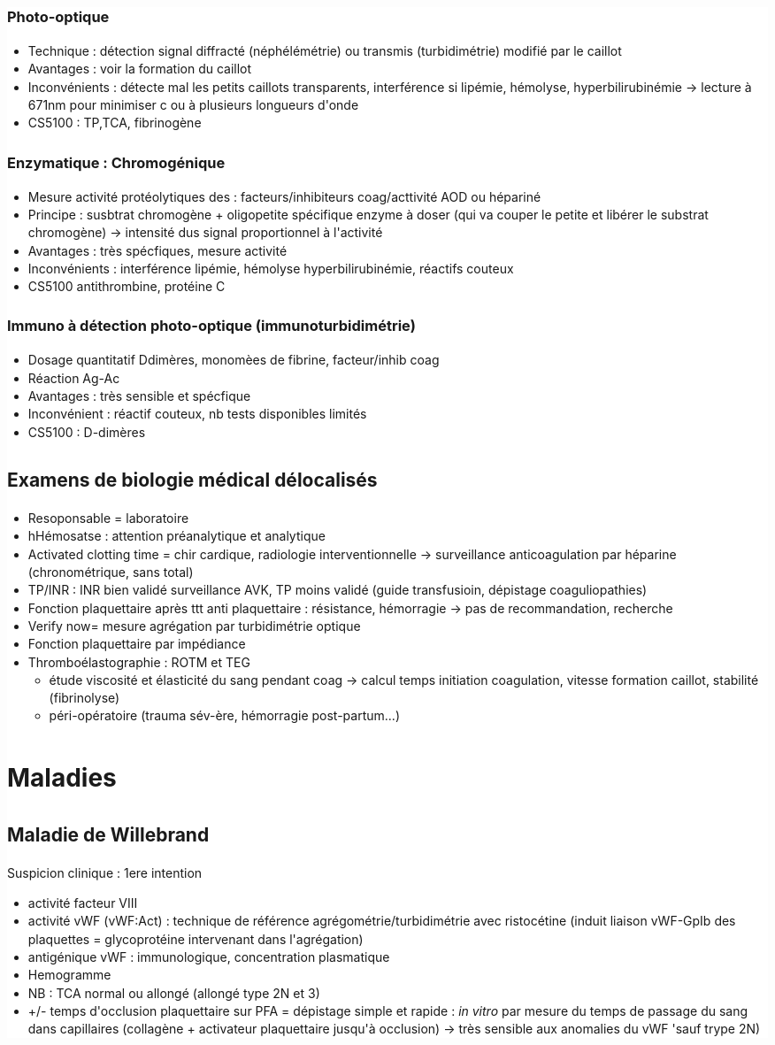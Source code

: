 ### Photo-optique
- Technique : détection signal diffracté (néphélémétrie) ou transmis (turbidimétrie) modifié par le caillot
- Avantages : voir la formation du caillot
- Inconvénients : détecte mal les petits caillots transparents, interférence si lipémie, hémolyse, hyperbilirubinémie -> lecture à 671nm pour minimiser c ou à plusieurs longueurs d'onde
- CS5100 : TP,TCA, fibrinogène
### Enzymatique : Chromogénique
- Mesure activité protéolytiques des : facteurs/inhibiteurs coag/acttivité AOD ou hépariné
- Principe : susbtrat chromogène + oligopetite spécifique enzyme à doser (qui va couper le petite et libérer le substrat chromogène) -> intensité dus signal proportionnel à l'activité
- Avantages : très spécfiques, mesure activité
- Inconvénients : interférence lipémie, hémolyse hyperbilirubinémie, réactifs couteux
- CS5100 antithrombine, protéine C
### Immuno à détection photo-optique (immunoturbidimétrie)
- Dosage quantitatif Ddimères, monomèes de fibrine, facteur/inhib coag
- Réaction Ag-Ac
- Avantages : très sensible et spécfique
- Inconvénient : réactif couteux, nb tests disponibles limités
- CS5100 : D-dimères

## Examens de biologie médical délocalisés 
- Resoponsable = laboratoire
- hHémosatse : attention préanalytique et analytique
- Activated clotting time = chir cardique, radiologie interventionnelle -> surveillance anticoagulation par héparine (chronométrique, sans total)
- TP/INR : INR bien validé surveillance AVK, TP moins validé (guide transfusioin, dépistage coaguliopathies)
- Fonction plaquettaire après ttt anti plaquettaire : résistance, hémorragie -> pas de recommandation, recherche
- Verify now=  mesure agrégation par turbidimétrie optique
- Fonction plaquettaire par impédiance
- Thromboélastographie : ROTM et TEG
  - étude viscosité et élasticité du sang pendant coag -> calcul temps initiation coagulation, vitesse formation caillot, stabilité (fibrinolyse)
  - péri-opératoire (trauma sév-ère, hémorragie post-partum...)

# Maladies

## Maladie de Willebrand

Suspicion clinique : 1ere intention

- activité facteur VIII
- activité vWF (vWF:Act) : technique de référence agrégométrie/turbidimétrie avec ristocétine (induit liaison vWF-GpIb des plaquettes = glycoprotéine intervenant dans l'agrégation)
- antigénique vWF : immunologique, concentration plasmatique
- Hemogramme
- NB : TCA normal ou allongé (allongé type 2N et 3)
- +/- temps d'occlusion plaquettaire sur PFA  = dépistage simple et rapide : *in vitro* par mesure du temps de passage du sang dans capillaires (collagène + activateur plaquettaire jusqu'à occlusion) -> très sensible aux anomalies du vWF 'sauf trype 2N)
